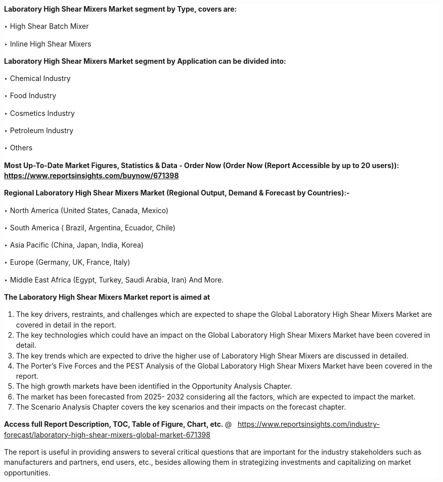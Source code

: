 <strong>Laboratory High Shear Mixers Market segment by Type, covers are:</strong>

‣ High Shear Batch Mixer

‣ Inline High Shear Mixers

<strong>Laboratory High Shear Mixers Market segment by Application can be divided into:</strong>

‣ Chemical Industry

‣  Food Industry

‣  Cosmetics Industry

‣  Petroleum Industry

‣  Others

<strong>Most Up-To-Date Market Figures, Statistics & Data - Order Now (Order Now (Report Accessible by up to 20 users)): <a href=https://www.reportsinsights.com/buynow/671398>https://www.reportsinsights.com/buynow/671398</a></strong>

<strong>Regional Laboratory High Shear Mixers Market (Regional Output, Demand &amp; Forecast by Countries):-</strong>

‣ North America (United States, Canada, Mexico)

‣ South America ( Brazil, Argentina, Ecuador, Chile)

‣ Asia Pacific (China, Japan, India, Korea)

‣ Europe (Germany, UK, France, Italy)

‣ Middle East Africa (Egypt, Turkey, Saudi Arabia, Iran) And More.

<strong>The Laboratory High Shear Mixers Market report is aimed at</strong>
<ol>
  <li>The key drivers, restraints, and challenges which are expected to shape the Global Laboratory High Shear Mixers Market are covered in detail in the report.</li>
  <li>The key technologies which could have an impact on the Global Laboratory High Shear Mixers Market have been covered in detail.</li>
  <li>The key trends which are expected to drive the higher use of Laboratory High Shear Mixers are discussed in detailed.</li>
  <li>The Porter’s Five Forces and the PEST Analysis of the Global Laboratory High Shear Mixers Market have been covered in the report.</li>
  <li>The high growth markets have been identified in the Opportunity Analysis Chapter.</li>
  <li>The market has been forecasted from 2025- 2032 considering all the factors, which are expected to impact the market.</li>
  <li>The Scenario Analysis Chapter covers the key scenarios and their impacts on the forecast chapter.</li>
</ol>
<strong>Access full Report Description, TOC, Table of Figure, Chart, etc. </strong>@   <a href=https://www.reportsinsights.com/industry-forecast/laboratory-high-shear-mixers-global-market-671398>https://www.reportsinsights.com/industry-forecast/laboratory-high-shear-mixers-global-market-671398</a>

The report is useful in providing answers to several critical questions that are important for the industry stakeholders such as manufacturers and partners, end users, etc., besides allowing them in strategizing investments and capitalizing on market opportunities.
